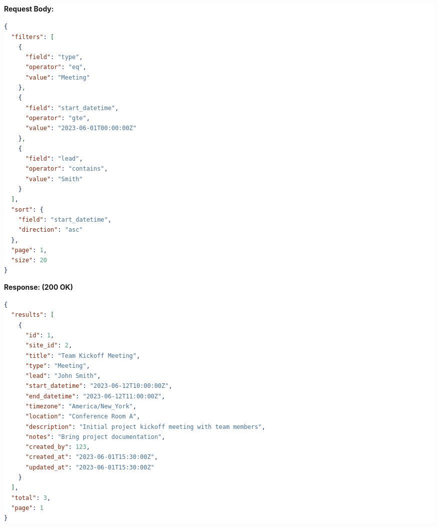 **Request Body:**
```json
{
  "filters": [
    {
      "field": "type",
      "operator": "eq",
      "value": "Meeting"
    },
    {
      "field": "start_datetime",
      "operator": "gte",
      "value": "2023-06-01T00:00:00Z"
    },
    {
      "field": "lead",
      "operator": "contains",
      "value": "Smith"
    }
  ],
  "sort": {
    "field": "start_datetime",
    "direction": "asc"
  },
  "page": 1,
  "size": 20
}
```

**Response: (200 OK)**
```json
{
  "results": [
    {
      "id": 1,
      "site_id": 2,
      "title": "Team Kickoff Meeting",
      "type": "Meeting",
      "lead": "John Smith",
      "start_datetime": "2023-06-12T10:00:00Z",
      "end_datetime": "2023-06-12T11:00:00Z",
      "timezone": "America/New_York",
      "location": "Conference Room A",
      "description": "Initial project kickoff meeting with team members",
      "notes": "Bring project documentation",
      "created_by": 123,
      "created_at": "2023-06-01T15:30:00Z",
      "updated_at": "2023-06-01T15:30:00Z"
    }
  ],
  "total": 3,
  "page": 1
}
```
